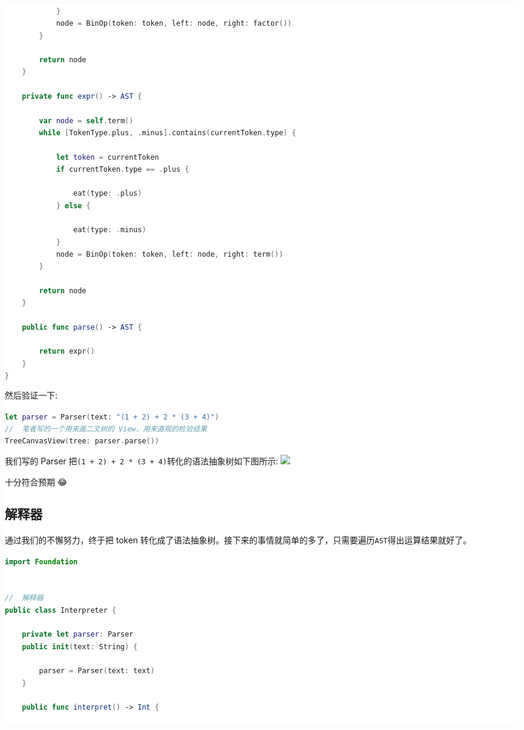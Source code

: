```swift
            }
            node = BinOp(token: token, left: node, right: factor())
        }
        
        return node
    }
    
    private func expr() -> AST {
        
        var node = self.term()
        while [TokenType.plus, .minus].contains(currentToken.type) {
            
            let token = currentToken
            if currentToken.type == .plus {
                
                eat(type: .plus)
            } else {
                
                eat(type: .minus)
            }
            node = BinOp(token: token, left: node, right: term())
        }
        
        return node
    }
    
    public func parse() -> AST {
        
        return expr()
    }
}

```

然后验证一下:

```swift
let parser = Parser(text: "(1 + 2) + 2 * (3 + 4)")
//  笔者写的一个用来画二叉树的 View，用来直观的检验结果
TreeCanvasView(tree: parser.parse())
```
我们写的 Parser 把`(1 + 2) + 2 * (3 + 4)`转化的语法抽象树如下图所示:
![](http://obb77efas.bkt.clouddn.com/parser-1/parser-tree.jpg?imageView2/2/w/400)

十分符合预期 😂

## 解释器

通过我们的不懈努力，终于把 token 转化成了语法抽象树。接下来的事情就简单的多了，只需要遍历`AST`得出运算结果就好了。

```swift
import Foundation


//  解释器
public class Interpreter {
    
    private let parser: Parser
    public init(text: String) {
        
        parser = Parser(text: text)
    }
    
    public func interpret() -> Int {
        
```